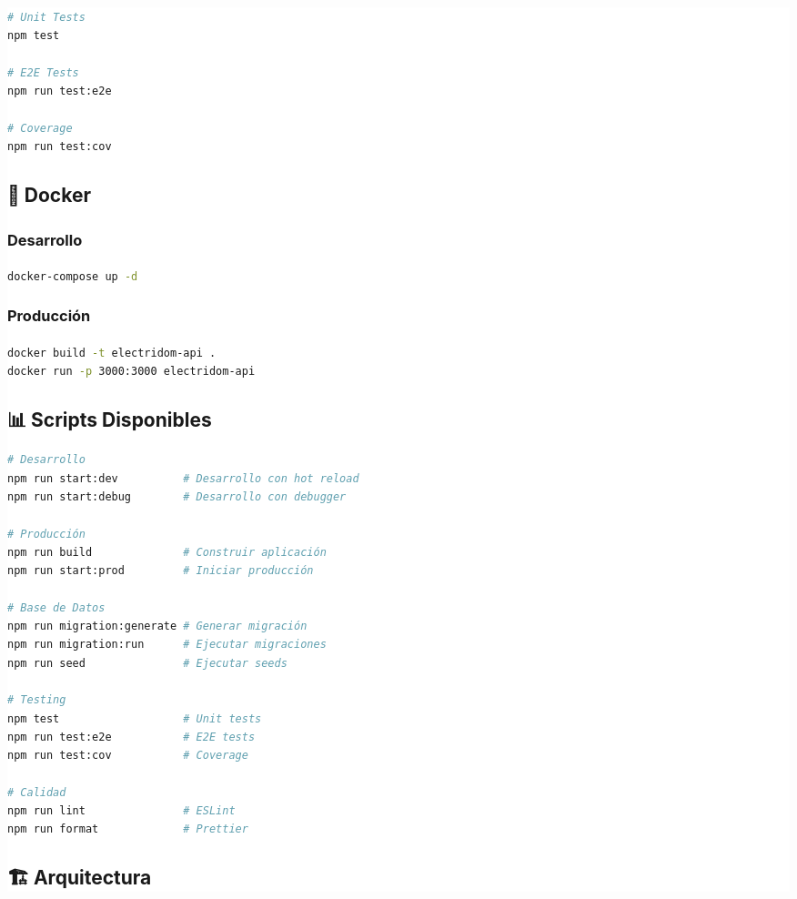 ```bash
# Unit Tests
npm test

# E2E Tests
npm run test:e2e

# Coverage
npm run test:cov
```

## 🐳 **Docker**

### **Desarrollo**

```bash
docker-compose up -d
```

### **Producción**

```bash
docker build -t electridom-api .
docker run -p 3000:3000 electridom-api
```

## 📊 **Scripts Disponibles**

```bash
# Desarrollo
npm run start:dev          # Desarrollo con hot reload
npm run start:debug        # Desarrollo con debugger

# Producción
npm run build              # Construir aplicación
npm run start:prod         # Iniciar producción

# Base de Datos
npm run migration:generate # Generar migración
npm run migration:run      # Ejecutar migraciones
npm run seed               # Ejecutar seeds

# Testing
npm test                   # Unit tests
npm run test:e2e           # E2E tests
npm run test:cov           # Coverage

# Calidad
npm run lint               # ESLint
npm run format             # Prettier
```

## 🏗️ **Arquitectura**
